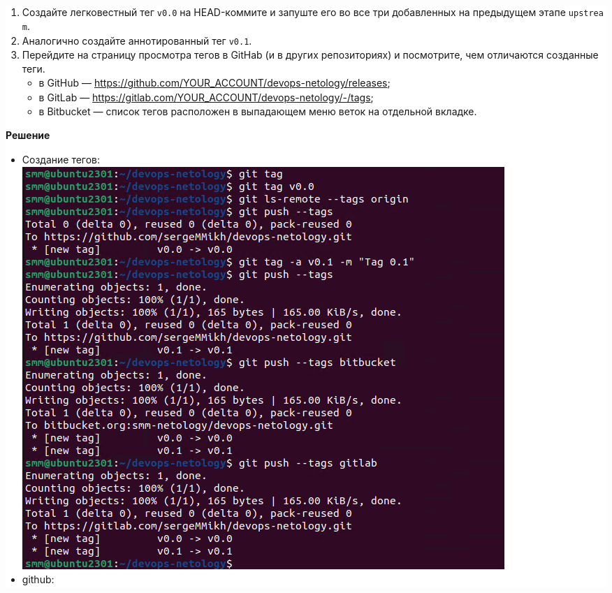 1. Создайте легковестный тег `v0.0` на HEAD-коммите и запуште его во все три добавленных на предыдущем этапе `upstream`.
1. Аналогично создайте аннотированный тег `v0.1`.
1. Перейдите на страницу просмотра тегов в GitHab (и в других репозиториях) и посмотрите, чем отличаются созданные теги. 
    * в GitHub — https://github.com/YOUR_ACCOUNT/devops-netology/releases;
    * в GitLab — https://gitlab.com/YOUR_ACCOUNT/devops-netology/-/tags;
    * в Bitbucket — список тегов расположен в выпадающем меню веток на отдельной вкладке.
  
  **Решение**

  * Создание тегов: </br>
    ![Task_2_1](images/Task_2_1.png)</br>
  * github:</br>